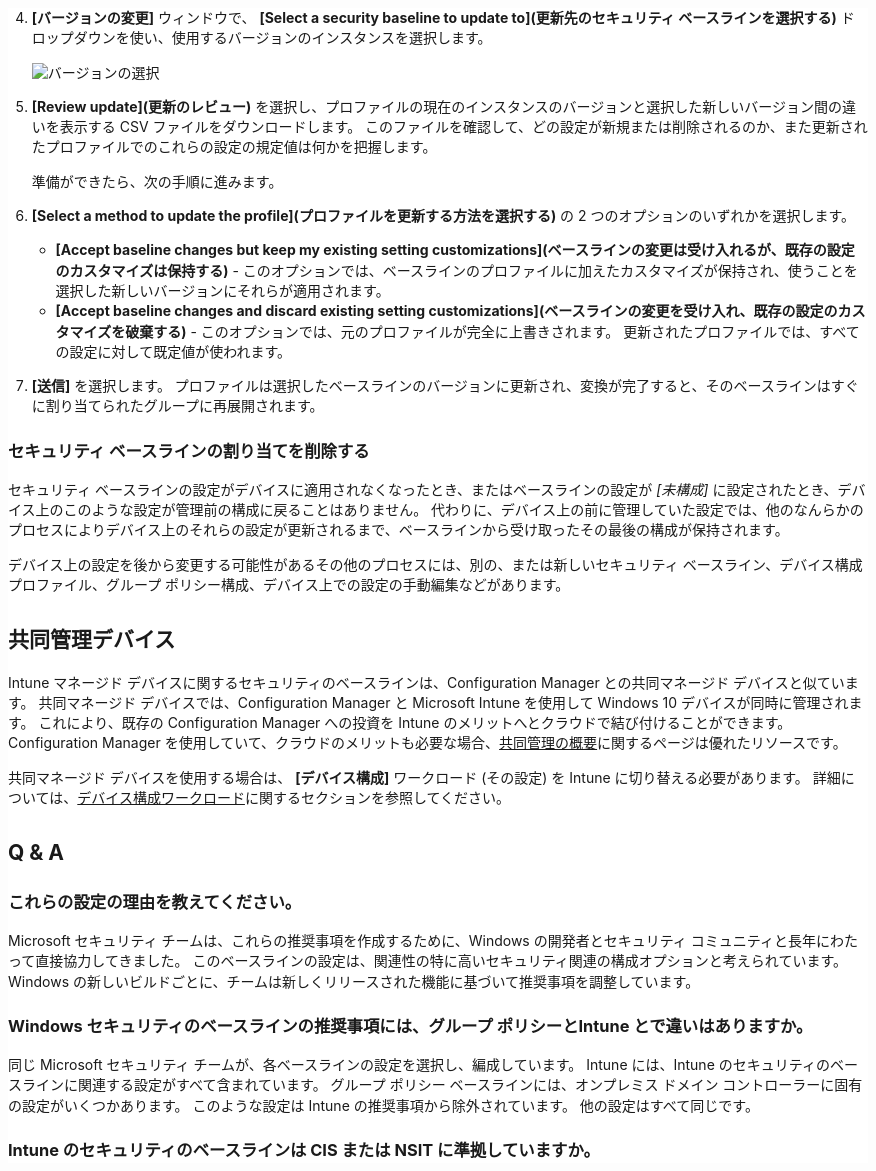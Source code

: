4. **[バージョンの変更]** ウィンドウで、 **[Select a security baseline to update to]\(更新先のセキュリティ ベースラインを選択する\)** ドロップダウンを使い、使用するバージョンのインスタンスを選択します。

   ![バージョンの選択](./media/security-baselines/select-instance.png)

5. **[Review update]\(更新のレビュー\)** を選択し、プロファイルの現在のインスタンスのバージョンと選択した新しいバージョン間の違いを表示する CSV ファイルをダウンロードします。 このファイルを確認して、どの設定が新規または削除されるのか、また更新されたプロファイルでのこれらの設定の規定値は何かを把握します。

   準備ができたら、次の手順に進みます。

6. **[Select a method to update the profile]\(プロファイルを更新する方法を選択する\)** の 2 つのオプションのいずれかを選択します。
   - **[Accept baseline changes but keep my existing setting customizations]\(ベースラインの変更は受け入れるが、既存の設定のカスタマイズは保持する\)** - このオプションでは、ベースラインのプロファイルに加えたカスタマイズが保持され、使うことを選択した新しいバージョンにそれらが適用されます。
   - **[Accept baseline changes and discard existing setting customizations]\(ベースラインの変更を受け入れ、既存の設定のカスタマイズを破棄する\)** - このオプションでは、元のプロファイルが完全に上書きされます。 更新されたプロファイルでは、すべての設定に対して既定値が使われます。

7. **[送信]** を選択します。 プロファイルは選択したベースラインのバージョンに更新され、変換が完了すると、そのベースラインはすぐに割り当てられたグループに再展開されます。

### <a name="remove-a-security-baseline-assignment"></a>セキュリティ ベースラインの割り当てを削除する

セキュリティ ベースラインの設定がデバイスに適用されなくなったとき、またはベースラインの設定が *[未構成]* に設定されたとき、デバイス上のこのような設定が管理前の構成に戻ることはありません。 代わりに、デバイス上の前に管理していた設定では、他のなんらかのプロセスによりデバイス上のそれらの設定が更新されるまで、ベースラインから受け取ったその最後の構成が保持されます。

デバイス上の設定を後から変更する可能性があるその他のプロセスには、別の、または新しいセキュリティ ベースライン、デバイス構成プロファイル、グループ ポリシー構成、デバイス上での設定の手動編集などがあります。

## <a name="co-managed-devices"></a>共同管理デバイス

Intune マネージド デバイスに関するセキュリティのベースラインは、Configuration Manager との共同マネージド デバイスと似ています。 共同マネージド デバイスでは、Configuration Manager と Microsoft Intune を使用して Windows 10 デバイスが同時に管理されます。 これにより、既存の Configuration Manager への投資を Intune のメリットへとクラウドで結び付けることができます。 Configuration Manager を使用していて、クラウドのメリットも必要な場合、[共同管理の概要](https://docs.microsoft.com/configmgr/comanage/overview)に関するページは優れたリソースです。

共同マネージド デバイスを使用する場合は、 **[デバイス構成]** ワークロード (その設定) を Intune に切り替える必要があります。 詳細については、[デバイス構成ワークロード](https://docs.microsoft.com/configmgr/comanage/workloads#device-configuration)に関するセクションを参照してください。

## <a name="q--a"></a>Q & A

### <a name="why-these-settings"></a>これらの設定の理由を教えてください。

Microsoft セキュリティ チームは、これらの推奨事項を作成するために、Windows の開発者とセキュリティ コミュニティと長年にわたって直接協力してきました。 このベースラインの設定は、関連性の特に高いセキュリティ関連の構成オプションと考えられています。 Windows の新しいビルドごとに、チームは新しくリリースされた機能に基づいて推奨事項を調整しています。

### <a name="is-there-a-difference-in-the-recommendations-for-windows-security-baselines-for-group-policy-vs-intune"></a>Windows セキュリティのベースラインの推奨事項には、グループ ポリシーとIntune とで違いはありますか。

同じ Microsoft セキュリティ チームが、各ベースラインの設定を選択し、編成しています。 Intune には、Intune のセキュリティのベースラインに関連する設定がすべて含まれています。 グループ ポリシー ベースラインには、オンプレミス ドメイン コントローラーに固有の設定がいくつかあります。 このような設定は Intune の推奨事項から除外されています。 他の設定はすべて同じです。

### <a name="are-the-intune-security-baselines-cis-or-nsit-compliant"></a>Intune のセキュリティのベースラインは CIS または NSIT に準拠していますか。
